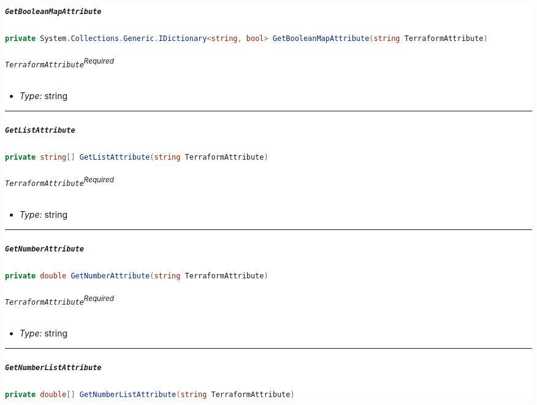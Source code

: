 ##### `GetBooleanMapAttribute` <a name="GetBooleanMapAttribute" id="rhizo-co-terraform-provider-wiz.securityFramework.SecurityFramework.getBooleanMapAttribute"></a>

```csharp
private System.Collections.Generic.IDictionary<string, bool> GetBooleanMapAttribute(string TerraformAttribute)
```

###### `TerraformAttribute`<sup>Required</sup> <a name="TerraformAttribute" id="rhizo-co-terraform-provider-wiz.securityFramework.SecurityFramework.getBooleanMapAttribute.parameter.terraformAttribute"></a>

- *Type:* string

---

##### `GetListAttribute` <a name="GetListAttribute" id="rhizo-co-terraform-provider-wiz.securityFramework.SecurityFramework.getListAttribute"></a>

```csharp
private string[] GetListAttribute(string TerraformAttribute)
```

###### `TerraformAttribute`<sup>Required</sup> <a name="TerraformAttribute" id="rhizo-co-terraform-provider-wiz.securityFramework.SecurityFramework.getListAttribute.parameter.terraformAttribute"></a>

- *Type:* string

---

##### `GetNumberAttribute` <a name="GetNumberAttribute" id="rhizo-co-terraform-provider-wiz.securityFramework.SecurityFramework.getNumberAttribute"></a>

```csharp
private double GetNumberAttribute(string TerraformAttribute)
```

###### `TerraformAttribute`<sup>Required</sup> <a name="TerraformAttribute" id="rhizo-co-terraform-provider-wiz.securityFramework.SecurityFramework.getNumberAttribute.parameter.terraformAttribute"></a>

- *Type:* string

---

##### `GetNumberListAttribute` <a name="GetNumberListAttribute" id="rhizo-co-terraform-provider-wiz.securityFramework.SecurityFramework.getNumberListAttribute"></a>

```csharp
private double[] GetNumberListAttribute(string TerraformAttribute)
```
